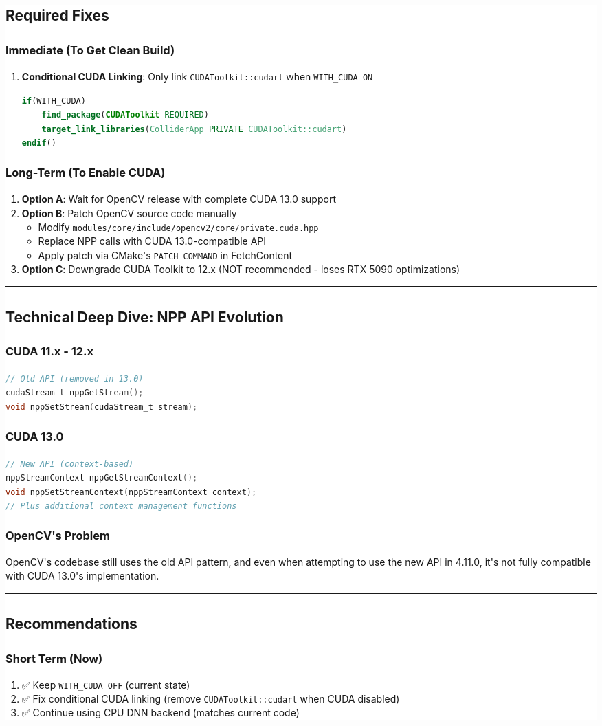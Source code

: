 
## Required Fixes

### Immediate (To Get Clean Build)
1. **Conditional CUDA Linking**: Only link `CUDAToolkit::cudart` when `WITH_CUDA ON`
   ```cmake
   if(WITH_CUDA)
       find_package(CUDAToolkit REQUIRED)
       target_link_libraries(ColliderApp PRIVATE CUDAToolkit::cudart)
   endif()
   ```

### Long-Term (To Enable CUDA)
1. **Option A**: Wait for OpenCV release with complete CUDA 13.0 support
2. **Option B**: Patch OpenCV source code manually
   - Modify `modules/core/include/opencv2/core/private.cuda.hpp`
   - Replace NPP calls with CUDA 13.0-compatible API
   - Apply patch via CMake's `PATCH_COMMAND` in FetchContent
3. **Option C**: Downgrade CUDA Toolkit to 12.x (NOT recommended - loses RTX 5090 optimizations)

---

## Technical Deep Dive: NPP API Evolution

### CUDA 11.x - 12.x
```c
// Old API (removed in 13.0)
cudaStream_t nppGetStream();
void nppSetStream(cudaStream_t stream);
```

### CUDA 13.0
```c
// New API (context-based)
nppStreamContext nppGetStreamContext();
void nppSetStreamContext(nppStreamContext context);
// Plus additional context management functions
```

### OpenCV's Problem
OpenCV's codebase still uses the old API pattern, and even when attempting to use the new API in 4.11.0, it's not fully compatible with CUDA 13.0's implementation.

---

## Recommendations

### Short Term (Now)
1. ✅ Keep `WITH_CUDA OFF` (current state)
2. ✅ Fix conditional CUDA linking (remove `CUDAToolkit::cudart` when CUDA disabled)
3. ✅ Continue using CPU DNN backend (matches current code)
